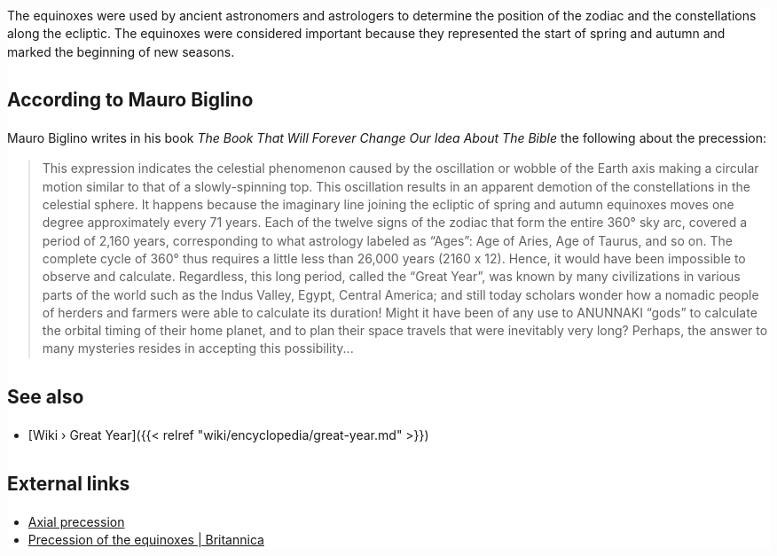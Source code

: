 The equinoxes were used by ancient astronomers and astrologers to determine the position of the zodiac and the constellations along the ecliptic. The equinoxes were considered important because they represented the start of spring and autumn and marked the beginning of new seasons.

## According to Mauro Biglino

Mauro Biglino writes in his book _The Book That Will Forever Change Our Idea About The Bible_ the following about the precession:

> This expression indicates the celestial phenomenon caused by the oscillation or wobble of the Earth axis making a circular motion similar to that of a slowly-spinning top. This oscillation results in an apparent demotion of the constellations in the celestial sphere. It happens because the imaginary line joining the ecliptic of spring and autumn equinoxes moves one degree approximately every 71 years. Each of the twelve signs of the zodiac that form the entire 360° sky arc, covered a period of 2,160 years, corresponding to what astrology labeled as “Ages”: Age of Aries, Age of Taurus, and so on. The complete cycle of 360° thus requires a little less than 26,000 years (2160 x 12). Hence, it would have been impossible to observe and calculate. Regardless, this long period, called the “Great Year”, was known by many civilizations in various parts of the world such as the Indus Valley, Egypt, Central America; and still today scholars wonder how a nomadic people of herders and farmers were able to calculate its duration! Might it have been of any use to ANUNNAKI “gods” to calculate the orbital timing of their home planet, and to plan their space travels that were inevitably very long? Perhaps, the answer to many mysteries resides in accepting this possibility...

## See also

- [Wiki › Great Year]({{< relref "wiki/encyclopedia/great-year.md" >}})

## External links

- [Axial precession](https://en.wikipedia.org/wiki/Axial_precession)
- [Precession of the equinoxes | Britannica](https://www.britannica.com/science/precession-of-the-equinoxes)
